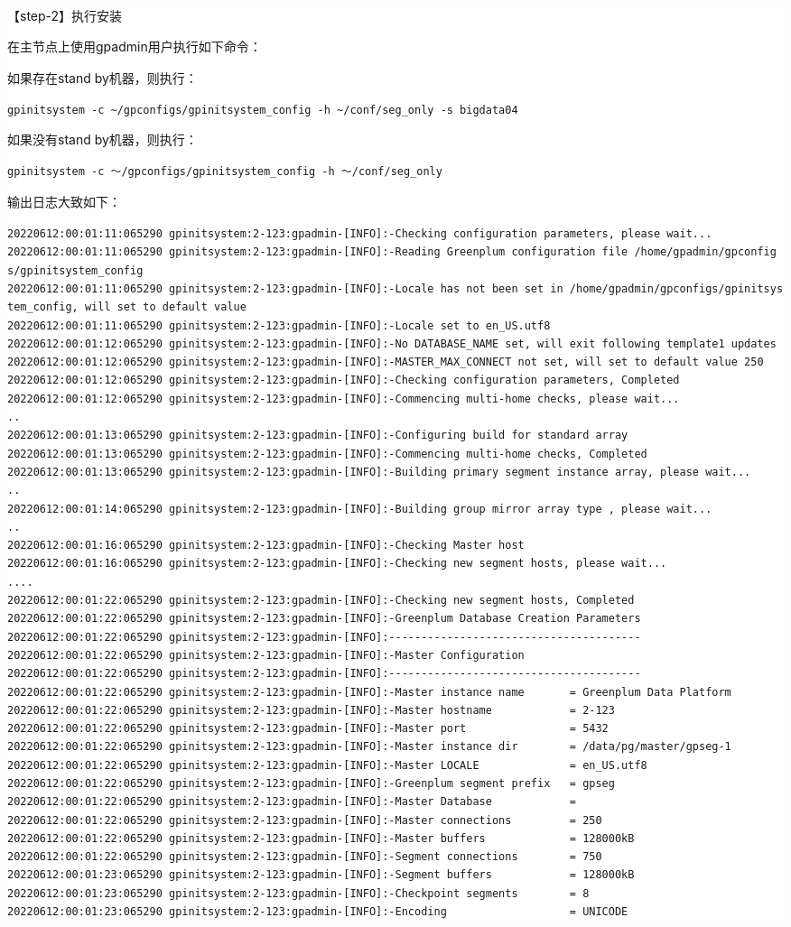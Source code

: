 
【step-2】执行安装

在主节点上使用gpadmin用户执行如下命令：

如果存在stand by机器，则执行：

```shell
gpinitsystem -c ~/gpconfigs/gpinitsystem_config -h ~/conf/seg_only -s bigdata04
```

如果没有stand by机器，则执行：

```shell
gpinitsystem -c ～/gpconfigs/gpinitsystem_config -h ～/conf/seg_only
```

输出日志大致如下：

```log
20220612:00:01:11:065290 gpinitsystem:2-123:gpadmin-[INFO]:-Checking configuration parameters, please wait...
20220612:00:01:11:065290 gpinitsystem:2-123:gpadmin-[INFO]:-Reading Greenplum configuration file /home/gpadmin/gpconfigs/gpinitsystem_config
20220612:00:01:11:065290 gpinitsystem:2-123:gpadmin-[INFO]:-Locale has not been set in /home/gpadmin/gpconfigs/gpinitsystem_config, will set to default value
20220612:00:01:11:065290 gpinitsystem:2-123:gpadmin-[INFO]:-Locale set to en_US.utf8
20220612:00:01:12:065290 gpinitsystem:2-123:gpadmin-[INFO]:-No DATABASE_NAME set, will exit following template1 updates
20220612:00:01:12:065290 gpinitsystem:2-123:gpadmin-[INFO]:-MASTER_MAX_CONNECT not set, will set to default value 250
20220612:00:01:12:065290 gpinitsystem:2-123:gpadmin-[INFO]:-Checking configuration parameters, Completed
20220612:00:01:12:065290 gpinitsystem:2-123:gpadmin-[INFO]:-Commencing multi-home checks, please wait...
..
20220612:00:01:13:065290 gpinitsystem:2-123:gpadmin-[INFO]:-Configuring build for standard array
20220612:00:01:13:065290 gpinitsystem:2-123:gpadmin-[INFO]:-Commencing multi-home checks, Completed
20220612:00:01:13:065290 gpinitsystem:2-123:gpadmin-[INFO]:-Building primary segment instance array, please wait...
..
20220612:00:01:14:065290 gpinitsystem:2-123:gpadmin-[INFO]:-Building group mirror array type , please wait...
..
20220612:00:01:16:065290 gpinitsystem:2-123:gpadmin-[INFO]:-Checking Master host
20220612:00:01:16:065290 gpinitsystem:2-123:gpadmin-[INFO]:-Checking new segment hosts, please wait...
....
20220612:00:01:22:065290 gpinitsystem:2-123:gpadmin-[INFO]:-Checking new segment hosts, Completed
20220612:00:01:22:065290 gpinitsystem:2-123:gpadmin-[INFO]:-Greenplum Database Creation Parameters
20220612:00:01:22:065290 gpinitsystem:2-123:gpadmin-[INFO]:---------------------------------------
20220612:00:01:22:065290 gpinitsystem:2-123:gpadmin-[INFO]:-Master Configuration
20220612:00:01:22:065290 gpinitsystem:2-123:gpadmin-[INFO]:---------------------------------------
20220612:00:01:22:065290 gpinitsystem:2-123:gpadmin-[INFO]:-Master instance name       = Greenplum Data Platform
20220612:00:01:22:065290 gpinitsystem:2-123:gpadmin-[INFO]:-Master hostname            = 2-123
20220612:00:01:22:065290 gpinitsystem:2-123:gpadmin-[INFO]:-Master port                = 5432
20220612:00:01:22:065290 gpinitsystem:2-123:gpadmin-[INFO]:-Master instance dir        = /data/pg/master/gpseg-1
20220612:00:01:22:065290 gpinitsystem:2-123:gpadmin-[INFO]:-Master LOCALE              = en_US.utf8
20220612:00:01:22:065290 gpinitsystem:2-123:gpadmin-[INFO]:-Greenplum segment prefix   = gpseg
20220612:00:01:22:065290 gpinitsystem:2-123:gpadmin-[INFO]:-Master Database            =
20220612:00:01:22:065290 gpinitsystem:2-123:gpadmin-[INFO]:-Master connections         = 250
20220612:00:01:22:065290 gpinitsystem:2-123:gpadmin-[INFO]:-Master buffers             = 128000kB
20220612:00:01:22:065290 gpinitsystem:2-123:gpadmin-[INFO]:-Segment connections        = 750
20220612:00:01:23:065290 gpinitsystem:2-123:gpadmin-[INFO]:-Segment buffers            = 128000kB
20220612:00:01:23:065290 gpinitsystem:2-123:gpadmin-[INFO]:-Checkpoint segments        = 8
20220612:00:01:23:065290 gpinitsystem:2-123:gpadmin-[INFO]:-Encoding                   = UNICODE
```